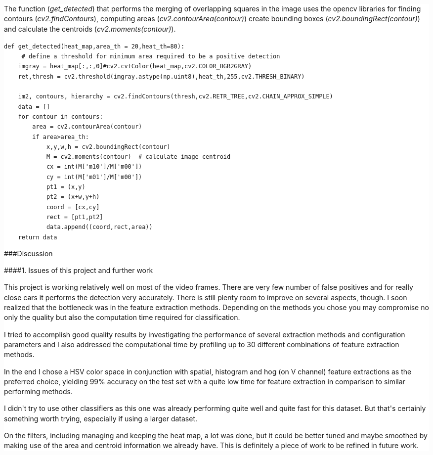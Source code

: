 The function (*get_detected*) that performs the merging of overlapping squares in the image uses the opencv libraries for finding contours (*cv2.findContours*), computing areas (*cv2.contourArea(contour)*) create bounding boxes (*cv2.boundingRect(contour)*) and calculate the centroids (*cv2.moments(contour)*).

```javascrip
def get_detected(heat_map,area_th = 20,heat_th=80):
     # define a threshold for minimum area required to be a positive detection
    imgray = heat_map[:,:,0]#cv2.cvtColor(heat_map,cv2.COLOR_BGR2GRAY)
    ret,thresh = cv2.threshold(imgray.astype(np.uint8),heat_th,255,cv2.THRESH_BINARY)
    
    im2, contours, hierarchy = cv2.findContours(thresh,cv2.RETR_TREE,cv2.CHAIN_APPROX_SIMPLE)
    data = []
    for contour in contours:
        area = cv2.contourArea(contour)
        if area>area_th:
            x,y,w,h = cv2.boundingRect(contour)
            M = cv2.moments(contour)  # calculate image centroid
            cx = int(M['m10']/M['m00'])
            cy = int(M['m01']/M['m00'])
            pt1 = (x,y)
            pt2 = (x+w,y+h)
            coord = [cx,cy]
            rect = [pt1,pt2]
            data.append((coord,rect,area))
    return data
```

###Discussion

####1. Issues of this project and further work

This project is working relatively well on most of the video frames. There are very few number of false positives and for really close cars it performs the detection very accurately. There is still plenty room to improve on several aspects, though.
I soon realized that the bottleneck was in the feature extraction methods. Depending on the methods you chose you may compromise no only the quality but also the computation time required for classification.

I tried to accomplish good quality results by investigating the performance of several extraction methods and configuration parameters and I also addressed the computational time by profiling up to 30 different combinations of feature extraction methods.

In the end I chose a HSV color space in conjunction with spatial, histogram and hog (on V channel) feature extractions as the preferred choice, yielding 99% accuracy on the test set with a quite low time for feature extraction in comparison to similar performing methods.

I didn't try to use other classifiers as this one was already performing quite well and quite fast for this dataset. But that's certainly something worth trying, especially if using a larger dataset.

On the filters, including managing and keeping the heat map, a lot was done, but it could be better tuned and maybe smoothed by making use of the area and centroid information we already have. This is definitely a piece of work to be refined in future work.  


[//]: # (Image References)
[im1]: ./output_images/report_img/car_not_car.png
[im2]: ./output_images/report_img/hog.png
[im3]: ./output_images/report_img/orientations_acc.png
[im4]: ./output_images/report_img/pix__cell.png
[imHOG]: ./output_images/report_img/HOG_param.png
[im5]: ./output_images/report_img/spatial_feat.png
[im6]: ./output_images/report_img/hist_feat.png
[im7]: ./output_images/report_img/profile_extraction.png
[im8]: ./output_images/report_img/test_acc_extr_time.png
[im9]: ./output_images/report_img/sliding_window.png
[im10]: ./output_images/report_img/pipeline.png
[im11]: ./output_images/report_img/result.png
[video1]: ./output_images/project_output.mp4